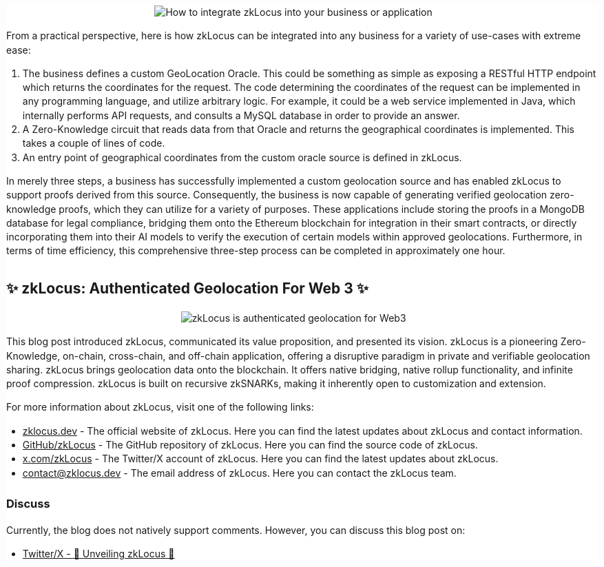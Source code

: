 <div style="text-align:center; max-width:97%;">
   <img src="../../assets/blog/zklocus/zklocus-business-integration.png" alt="How to integrate zkLocus into your business or application" style="max-width:100%; max-height:auto;border:none;">
</div>

From a practical perspective, here is how zkLocus can be integrated into any business for a variety of use-cases with extreme ease:

1. The business defines a custom GeoLocation Oracle. This could be something as simple as exposing a RESTful HTTP endpoint which returns the coordinates for the request. The code determining the coordinates of the request can be implemented in any programming language, and utilize arbitrary logic. For example, it could be a web service implemented in Java, which internally performs API requests, and consults a MySQL database in order to provide an answer.
2. A Zero-Knowledge circuit that reads data from that Oracle and returns the geographical coordinates is implemented. This takes a couple of lines of code.
3. An entry point of geographical coordinates from the custom oracle source is defined in zkLocus.

In merely three steps, a business has successfully implemented a custom geolocation source and has enabled zkLocus to support proofs derived from this source. Consequently, the business is now capable of generating verified geolocation zero-knowledge proofs, which they can utilize for a variety of purposes. These applications include storing the proofs in a MongoDB database for legal compliance, bridging them onto the Ethereum blockchain for integration in their smart contracts, or directly incorporating them into their AI models to verify the execution of certain models within approved geolocations.
Furthermore, in terms of time efficiency, this comprehensive three-step process can be completed in approximately one hour.

## ✨ zkLocus: Authenticated Geolocation For Web 3 ✨

<div style="text-align:center; max-width:97%;">
   <img src="../../assets/blog/zklocus/zklocus-geolocation-for-web3.png" alt="zkLocus is authenticated geolocation for Web3" style="max-width:100%; max-height:auto;border:none;">
</div>

This blog post introduced zkLocus, communicated its value proposition, and presented its vision. zkLocus is a pioneering Zero-Knowledge, on-chain, cross-chain, and off-chain application, offering a disruptive paradigm in private and verifiable geolocation sharing. zkLocus brings geolocation data onto the blockchain. It offers native bridging, native rollup functionality, and infinite proof compression. zkLocus is built on recursive zkSNARKs, making it inherently open to customization and extension.

For more information about zkLocus, visit one of the following links:

- [zklocus.dev](https://zklocus.dev) - The official website of zkLocus. Here you can find the latest updates about zkLocus and contact information.
- [GitHub/zkLocus](https://github.com/iluxonchik/zklocus) - The GitHub repository of zkLocus. Here you can find the source code of zkLocus.
- [x.com/zkLocus](https://twitter.com/zklocus) - The Twitter/X account of zkLocus. Here you can find the latest updates about zkLocus.
- [contact@zklocus.dev](mailto:contact@zklocus.dev) - The email address of zkLocus. Here you can contact the zkLocus team.

### Discuss

Currently, the blog does not natively support comments. However, you can discuss
this blog post on:

- [Twitter/X - 🚀 Unveiling zkLocus 🚀](https://twitter.com/zkLocus/status/1730458637095604242)
